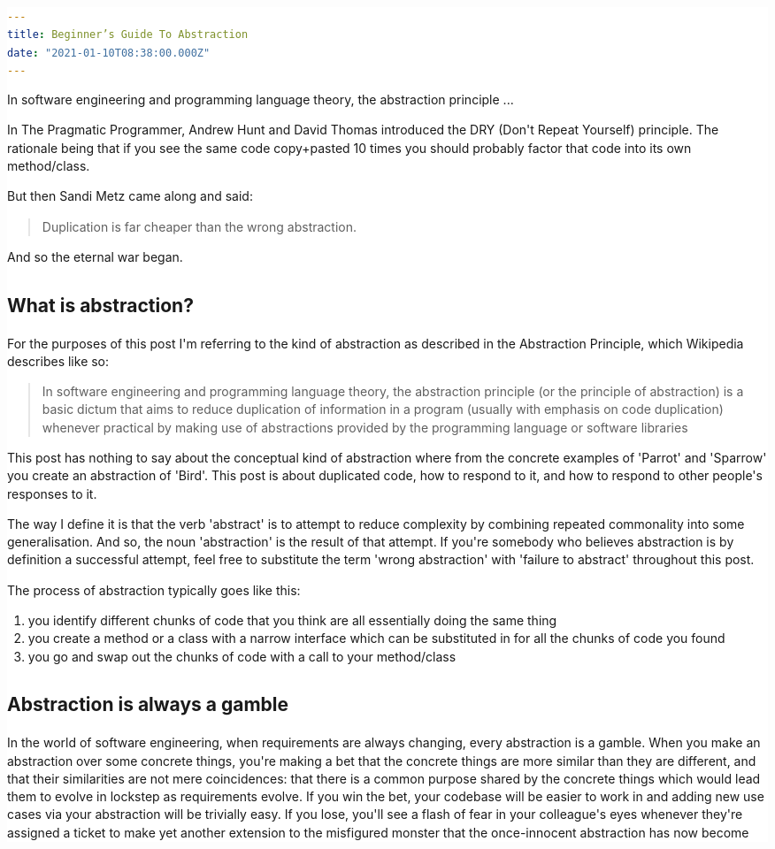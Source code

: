 ```yaml
---
title: Beginner’s Guide To Abstraction
date: "2021-01-10T08:38:00.000Z"
---
```


In software engineering and programming language theory, the abstraction principle ...



In The Pragmatic Programmer, Andrew Hunt and David Thomas introduced the DRY (Don't Repeat Yourself) principle. The rationale being that if you see the same code copy+pasted 10 times you should probably factor that code into its own method/class.

But then Sandi Metz came along and said:

> Duplication is far cheaper than the wrong abstraction.

And so the eternal war began.

## What is abstraction?

For the purposes of this post I'm referring to the kind of abstraction as described in the Abstraction Principle, which Wikipedia describes like so:

> In software engineering and programming language theory, the abstraction principle (or the principle of abstraction) is a basic dictum that aims to reduce duplication of information in a program (usually with emphasis on code duplication) whenever practical by making use of abstractions provided by the programming language or software libraries

This post has nothing to say about the conceptual kind of abstraction where from the concrete examples of 'Parrot' and 'Sparrow' you create an abstraction of 'Bird'. This post is about duplicated code, how to respond to it, and how to respond to other people's responses to it.

The way I define it is that the verb 'abstract' is to attempt to reduce complexity by combining repeated commonality into some generalisation. And so, the noun 'abstraction' is the result of that attempt. If you're somebody who believes abstraction is by definition a successful attempt, feel free to substitute the term 'wrong abstraction' with 'failure to abstract' throughout this post.

The process of abstraction typically goes like this:
1. you identify different chunks of code that you think are all essentially doing the same thing
2. you create a method or a class with a narrow interface which can be substituted in for all the chunks of code you found
3. you go and swap out the chunks of code with a call to your method/class

## Abstraction is always a gamble

In the world of software engineering, when requirements are always changing, every abstraction is a gamble. When you make an abstraction over some concrete things, you're making a bet that the concrete things are more similar than they are different, and that their similarities are not mere coincidences: that there is a common purpose shared by the concrete things which would lead them to evolve in lockstep as requirements evolve. If you win the bet, your codebase will be easier to work in and adding new use cases via your abstraction will be trivially easy. If you lose, you'll see a flash of fear in your colleague's eyes whenever they're assigned a ticket to make yet another extension to the misfigured monster that the once-innocent abstraction has now become
